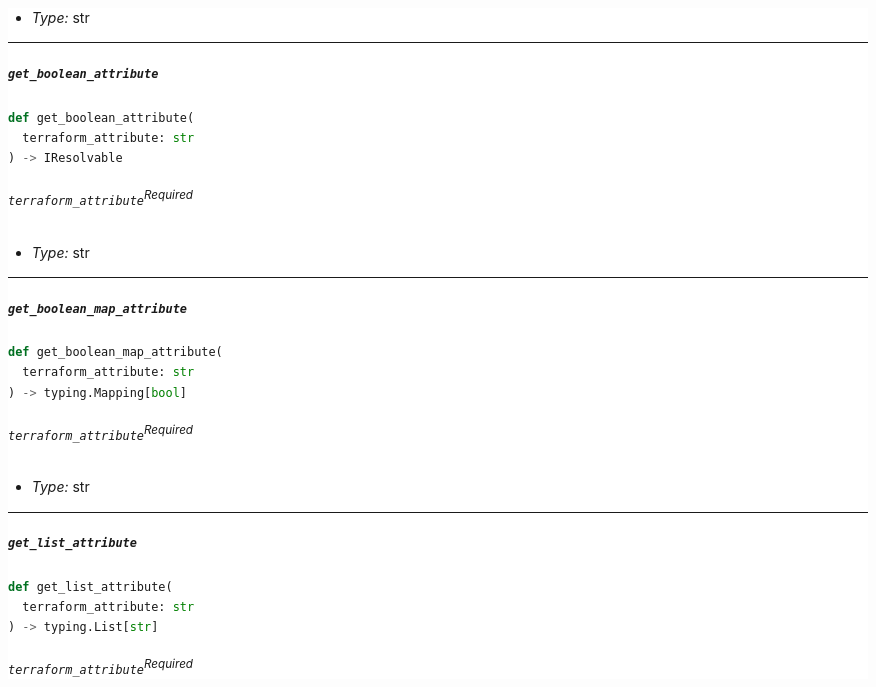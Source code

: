 - *Type:* str

---

##### `get_boolean_attribute` <a name="get_boolean_attribute" id="@cdktf/provider-datadog.dataDatadogAzureUcConfig.DataDatadogAzureUcConfig.getBooleanAttribute"></a>

```python
def get_boolean_attribute(
  terraform_attribute: str
) -> IResolvable
```

###### `terraform_attribute`<sup>Required</sup> <a name="terraform_attribute" id="@cdktf/provider-datadog.dataDatadogAzureUcConfig.DataDatadogAzureUcConfig.getBooleanAttribute.parameter.terraformAttribute"></a>

- *Type:* str

---

##### `get_boolean_map_attribute` <a name="get_boolean_map_attribute" id="@cdktf/provider-datadog.dataDatadogAzureUcConfig.DataDatadogAzureUcConfig.getBooleanMapAttribute"></a>

```python
def get_boolean_map_attribute(
  terraform_attribute: str
) -> typing.Mapping[bool]
```

###### `terraform_attribute`<sup>Required</sup> <a name="terraform_attribute" id="@cdktf/provider-datadog.dataDatadogAzureUcConfig.DataDatadogAzureUcConfig.getBooleanMapAttribute.parameter.terraformAttribute"></a>

- *Type:* str

---

##### `get_list_attribute` <a name="get_list_attribute" id="@cdktf/provider-datadog.dataDatadogAzureUcConfig.DataDatadogAzureUcConfig.getListAttribute"></a>

```python
def get_list_attribute(
  terraform_attribute: str
) -> typing.List[str]
```

###### `terraform_attribute`<sup>Required</sup> <a name="terraform_attribute" id="@cdktf/provider-datadog.dataDatadogAzureUcConfig.DataDatadogAzureUcConfig.getListAttribute.parameter.terraformAttribute"></a>
